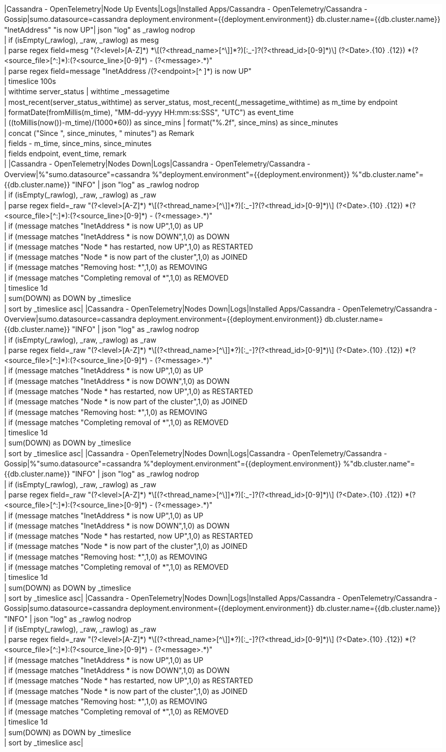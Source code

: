 |Cassandra - OpenTelemetry|Node Up Events|Logs|Installed Apps/Cassandra - OpenTelemetry/Cassandra - Gossip|sumo.datasource=cassandra deployment.environment={{deployment.environment}} db.cluster.name={{db.cluster.name}}   "InetAddress" "is now UP"\| json "log" as \_rawlog nodrop <br />\| if (isEmpty(\_rawlog), \_raw, \_rawlog) as mesg<br />\| parse regex field=mesg "(?\<level\>[A-Z]\*) \*\\[(?\<thread\_name\>[^\\]]\*?)[:\_-]?(?\<thread\_id\>[0-9]\*)\\] (?\<Date\>.{10} .{12}) \*(?\<source\_file\>[^:]\*):(?\<source\_line\>[0-9]\*) - (?\<message\>.\*)"<br />\| parse regex field=message "InetAddress /(?\<endpoint\>[^ ]\*) is now UP"<br />\| timeslice 100s<br />\| withtime server\_status \| withtime \_messagetime<br />\| most\_recent(server\_status\_withtime) as server\_status, most\_recent(\_messagetime\_withtime) as m\_time by endpoint<br />\| formatDate(fromMillis(m\_time), "MM-dd-yyyy HH:mm:ss:SSS", "UTC") as event\_time<br />\| ((toMillis(now())-m\_time)/(1000\*60)) as since\_mins \| format("%.2f", since\_mins) as since\_minutes<br />\| concat ("Since ", since\_minutes, " minutes") as Remark<br />\| fields - m\_time, since\_mins, since\_minutes <br />\| fields endpoint, event\_time, remark<br />|
|Cassandra - OpenTelemetry|Nodes Down|Logs|Cassandra - OpenTelemetry/Cassandra - Overview|%"sumo.datasource"=cassandra %"deployment.environment"={{deployment.environment}} %"db.cluster.name"={{db.cluster.name}}   "INFO" \| json "log" as \_rawlog nodrop <br />\| if (isEmpty(\_rawlog), \_raw, \_rawlog) as \_raw<br />\| parse regex field=\_raw "(?\<level\>[A-Z]\*) \*\\[(?\<thread\_name\>[^\\]]\*?)[:\_-]?(?\<thread\_id\>[0-9]\*)\\] (?\<Date\>.{10} .{12}) \*(?\<source\_file\>[^:]\*):(?\<source\_line\>[0-9]\*) - (?\<message\>.\*)"<br />\| if (message matches "InetAddress \* is now UP",1,0) as UP<br />\| if (message matches "InetAddress \* is now DOWN",1,0) as DOWN<br />\| if (message matches "Node \* has restarted, now UP",1,0) as RESTARTED<br />\| if (message matches "Node \* is now part of the cluster",1,0) as JOINED<br />\| if (message matches "Removing host: \*",1,0) as REMOVING<br />\| if (message matches "Completing removal of \*",1,0) as REMOVED<br />\| timeslice 1d<br />\| sum(DOWN) as DOWN by \_timeslice<br />\| sort by \_timeslice asc|
|Cassandra - OpenTelemetry|Nodes Down|Logs|Installed Apps/Cassandra - OpenTelemetry/Cassandra - Overview|sumo.datasource=cassandra deployment.environment={{deployment.environment}} db.cluster.name={{db.cluster.name}}   "INFO" \| json "log" as \_rawlog nodrop <br />\| if (isEmpty(\_rawlog), \_raw, \_rawlog) as \_raw<br />\| parse regex field=\_raw "(?\<level\>[A-Z]\*) \*\\[(?\<thread\_name\>[^\\]]\*?)[:\_-]?(?\<thread\_id\>[0-9]\*)\\] (?\<Date\>.{10} .{12}) \*(?\<source\_file\>[^:]\*):(?\<source\_line\>[0-9]\*) - (?\<message\>.\*)"<br />\| if (message matches "InetAddress \* is now UP",1,0) as UP<br />\| if (message matches "InetAddress \* is now DOWN",1,0) as DOWN<br />\| if (message matches "Node \* has restarted, now UP",1,0) as RESTARTED<br />\| if (message matches "Node \* is now part of the cluster",1,0) as JOINED<br />\| if (message matches "Removing host: \*",1,0) as REMOVING<br />\| if (message matches "Completing removal of \*",1,0) as REMOVED<br />\| timeslice 1d<br />\| sum(DOWN) as DOWN by \_timeslice<br />\| sort by \_timeslice asc|
|Cassandra - OpenTelemetry|Nodes Down|Logs|Cassandra - OpenTelemetry/Cassandra - Gossip|%"sumo.datasource"=cassandra %"deployment.environment"={{deployment.environment}} %"db.cluster.name"={{db.cluster.name}}   "INFO" \| json "log" as \_rawlog nodrop <br />\| if (isEmpty(\_rawlog), \_raw, \_rawlog) as \_raw<br />\| parse regex field=\_raw "(?\<level\>[A-Z]\*) \*\\[(?\<thread\_name\>[^\\]]\*?)[:\_-]?(?\<thread\_id\>[0-9]\*)\\] (?\<Date\>.{10} .{12}) \*(?\<source\_file\>[^:]\*):(?\<source\_line\>[0-9]\*) - (?\<message\>.\*)"<br />\| if (message matches "InetAddress \* is now UP",1,0) as UP<br />\| if (message matches "InetAddress \* is now DOWN",1,0) as DOWN<br />\| if (message matches "Node \* has restarted, now UP",1,0) as RESTARTED<br />\| if (message matches "Node \* is now part of the cluster",1,0) as JOINED<br />\| if (message matches "Removing host: \*",1,0) as REMOVING<br />\| if (message matches "Completing removal of \*",1,0) as REMOVED<br />\| timeslice 1d<br />\| sum(DOWN) as DOWN by \_timeslice<br />\| sort by \_timeslice asc|
|Cassandra - OpenTelemetry|Nodes Down|Logs|Installed Apps/Cassandra - OpenTelemetry/Cassandra - Gossip|sumo.datasource=cassandra deployment.environment={{deployment.environment}} db.cluster.name={{db.cluster.name}}   "INFO" \| json "log" as \_rawlog nodrop <br />\| if (isEmpty(\_rawlog), \_raw, \_rawlog) as \_raw<br />\| parse regex field=\_raw "(?\<level\>[A-Z]\*) \*\\[(?\<thread\_name\>[^\\]]\*?)[:\_-]?(?\<thread\_id\>[0-9]\*)\\] (?\<Date\>.{10} .{12}) \*(?\<source\_file\>[^:]\*):(?\<source\_line\>[0-9]\*) - (?\<message\>.\*)"<br />\| if (message matches "InetAddress \* is now UP",1,0) as UP<br />\| if (message matches "InetAddress \* is now DOWN",1,0) as DOWN<br />\| if (message matches "Node \* has restarted, now UP",1,0) as RESTARTED<br />\| if (message matches "Node \* is now part of the cluster",1,0) as JOINED<br />\| if (message matches "Removing host: \*",1,0) as REMOVING<br />\| if (message matches "Completing removal of \*",1,0) as REMOVED<br />\| timeslice 1d<br />\| sum(DOWN) as DOWN by \_timeslice<br />\| sort by \_timeslice asc|